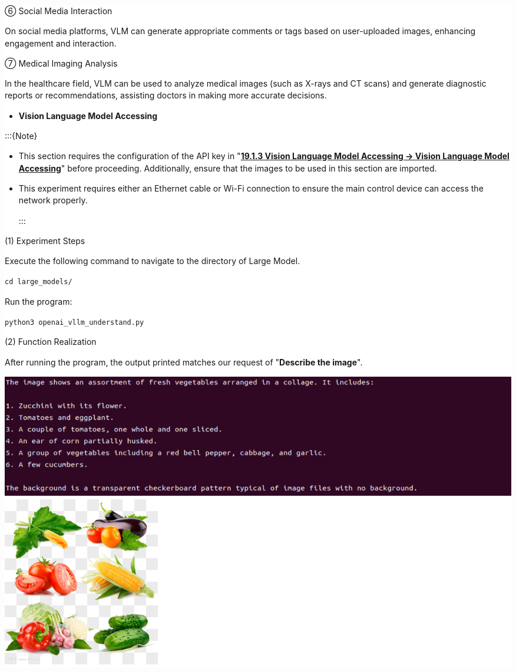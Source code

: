 ⑥ Social Media Interaction

On social media platforms, VLM can generate appropriate comments or tags based on user-uploaded images, enhancing engagement and interaction.

⑦ Medical Imaging Analysis

In the healthcare field, VLM can be used to analyze medical images (such as X-rays and CT scans) and generate diagnostic reports or recommendations, assisting doctors in making more accurate decisions.

* **Vision Language Model Accessing**

:::{Note}

* This section requires the configuration of the API key in "[**19.1.3 Vision Language Model Accessing -> Vision Language Model Accessing**](#anchor_19_1_1_3)" before proceeding. Additionally, ensure that the images to be used in this section are imported.

* This experiment requires either an Ethernet cable or Wi-Fi connection to ensure the main control device can access the network properly.

  :::

(1) Experiment Steps

Execute the following command to navigate to the directory of Large Model.

```
cd large_models/
```

Run the program:

```
python3 openai_vllm_understand.py
```

(2) Function Realization

After running the program, the output printed matches our request of "**Describe the image**".

<img class="common_img" src="../_static/media/chapter_19/section_1.3/02/image4.png"  />

<img class="common_img" src="../_static/media/chapter_19/section_1.3/02/image5.jpeg"   />
